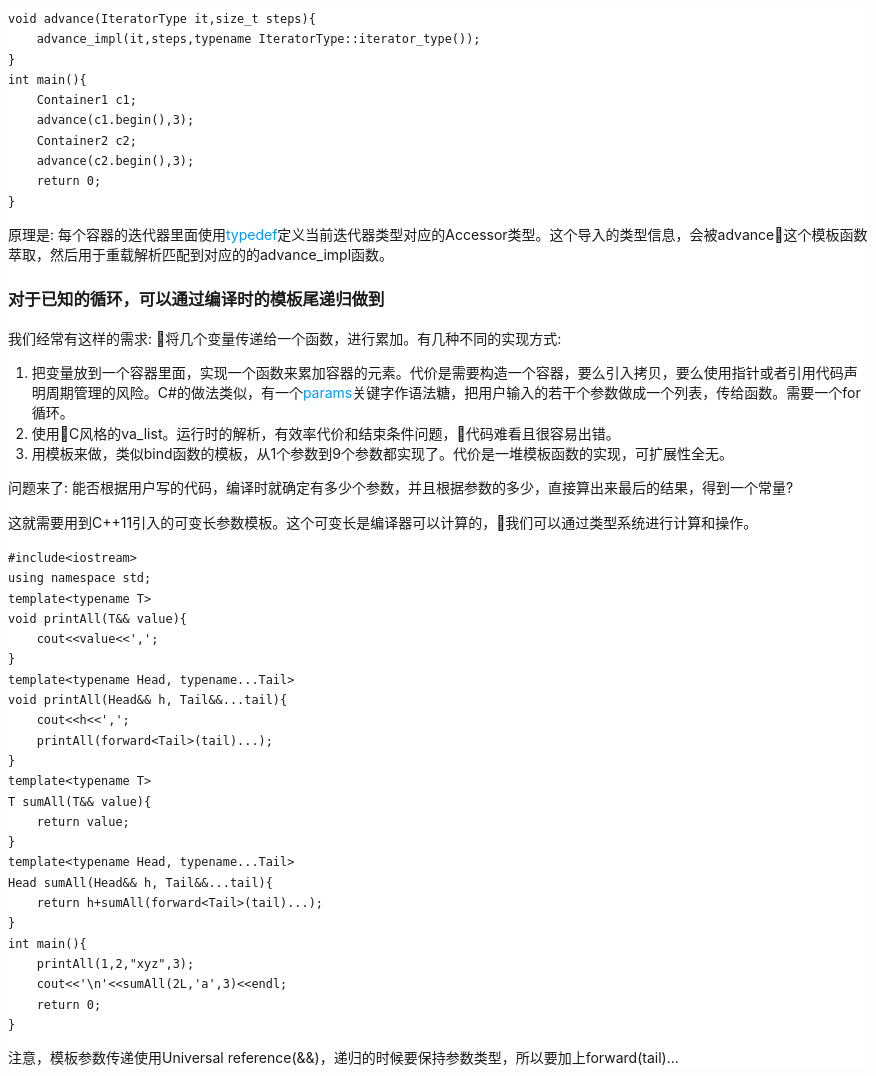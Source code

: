 ```
void advance(IteratorType it,size_t steps){
    advance_impl(it,steps,typename IteratorType::iterator_type());
}
int main(){
    Container1 c1;
    advance(c1.begin(),3);
    Container2 c2;
    advance(c2.begin(),3);
    return 0;
}
```

原理是: 每个容器的迭代器里面使用<font color=#0099ff>typedef</font>定义当前迭代器类型对应的Accessor类型。这个导入的类型信息，会被advance这个模板函数萃取，然后用于重载解析匹配到对应的的advance_impl函数。

### 对于已知的循环，可以通过编译时的模板尾递归做到
我们经常有这样的需求: 将几个变量传递给一个函数，进行累加。有几种不同的实现方式:
1. 把变量放到一个容器里面，实现一个函数来累加容器的元素。代价是需要构造一个容器，要么引入拷贝，要么使用指针或者引用代码声明周期管理的风险。C#的做法类似，有一个<font color=#0099ff>params</font>关键字作语法糖，把用户输入的若干个参数做成一个列表，传给函数。需要一个for循环。
2. 使用C风格的va_list。运行时的解析，有效率代价和结束条件问题，代码难看且很容易出错。
3. 用模板来做，类似bind函数的模板，从1个参数到9个参数都实现了。代价是一堆模板函数的实现，可扩展性全无。

问题来了: 能否根据用户写的代码，编译时就确定有多少个参数，并且根据参数的多少，直接算出来最后的结果，得到一个常量?

这就需要用到C++11引入的可变长参数模板。这个可变长是编译器可以计算的，我们可以通过类型系统进行计算和操作。
```
#include<iostream>
using namespace std;
template<typename T>
void printAll(T&& value){
    cout<<value<<',';
}
template<typename Head, typename...Tail>
void printAll(Head&& h, Tail&&...tail){
    cout<<h<<',';
    printAll(forward<Tail>(tail)...);
}
template<typename T>
T sumAll(T&& value){
    return value;
}
template<typename Head, typename...Tail>
Head sumAll(Head&& h, Tail&&...tail){
    return h+sumAll(forward<Tail>(tail)...);
}
int main(){
    printAll(1,2,"xyz",3);
    cout<<'\n'<<sumAll(2L,'a',3)<<endl;
    return 0;
}
```
注意，模板参数传递使用Universal reference(&&)，递归的时候要保持参数类型，所以要加上forward<Tail>(tail)...
